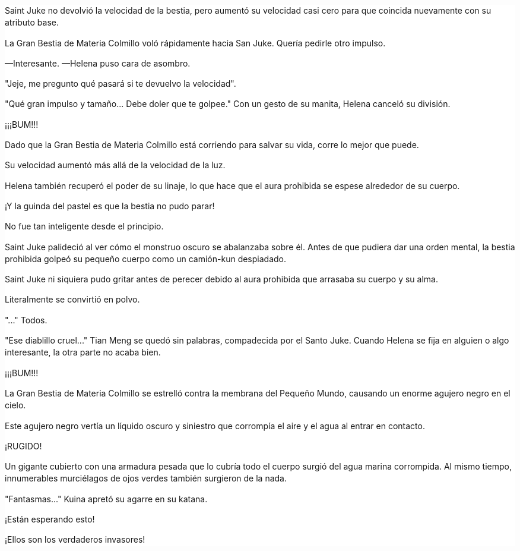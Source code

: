 Saint Juke no devolvió la velocidad de la bestia, pero aumentó su velocidad casi cero para que coincida nuevamente con su atributo base.

La Gran Bestia de Materia Colmillo voló rápidamente hacia San Juke. Quería pedirle otro impulso.

—Interesante. —Helena puso cara de asombro.

"Jeje, me pregunto qué pasará si te devuelvo la velocidad".

"Qué gran impulso y tamaño... Debe doler que te golpee." Con un gesto de su manita, Helena canceló su división.

¡¡¡BUM!!!

Dado que la Gran Bestia de Materia Colmillo está corriendo para salvar su vida, corre lo mejor que puede.

Su velocidad aumentó más allá de la velocidad de la luz.

Helena también recuperó el poder de su linaje, lo que hace que el aura prohibida se espese alrededor de su cuerpo.

¡Y la guinda del pastel es que la bestia no pudo parar!

No fue tan inteligente desde el principio.

Saint Juke palideció al ver cómo el monstruo oscuro se abalanzaba sobre él. Antes de que pudiera dar una orden mental, la bestia prohibida golpeó su pequeño cuerpo como un camión-kun despiadado.

Saint Juke ni siquiera pudo gritar antes de perecer debido al aura prohibida que arrasaba su cuerpo y su alma.

Literalmente se convirtió en polvo.

"..." Todos.

"Ese diablillo cruel..." Tian Meng se quedó sin palabras, compadecida por el Santo Juke. Cuando Helena se fija en alguien o algo interesante, la otra parte no acaba bien.

¡¡¡BUM!!!

La Gran Bestia de Materia Colmillo se estrelló contra la membrana del Pequeño Mundo, causando un enorme agujero negro en el cielo.

Este agujero negro vertía un líquido oscuro y siniestro que corrompía el aire y el agua al entrar en contacto.

¡RUGIDO!

Un gigante cubierto con una armadura pesada que lo cubría todo el cuerpo surgió del agua marina corrompida. Al mismo tiempo, innumerables murciélagos de ojos verdes también surgieron de la nada.

"Fantasmas..." Kuina apretó su agarre en su katana.

¡Están esperando esto!

¡Ellos son los verdaderos invasores!